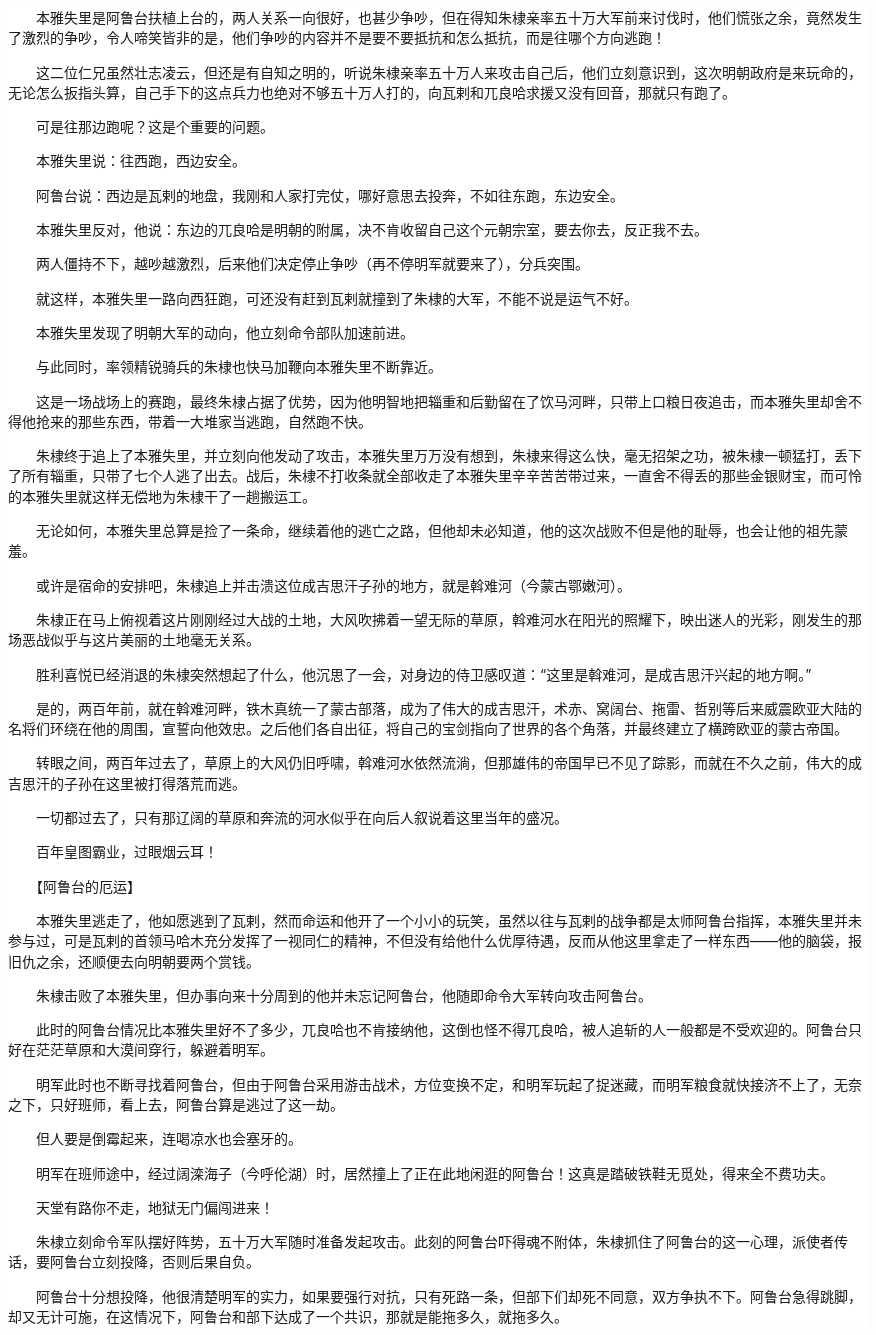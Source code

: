 　　本雅失里是阿鲁台扶植上台的，两人关系一向很好，也甚少争吵，但在得知朱棣亲率五十万大军前来讨伐时，他们慌张之余，竟然发生了激烈的争吵，令人啼笑皆非的是，他们争吵的内容并不是要不要抵抗和怎么抵抗，而是往哪个方向逃跑！
            
　　这二位仁兄虽然壮志凌云，但还是有自知之明的，听说朱棣亲率五十万人来攻击自己后，他们立刻意识到，这次明朝政府是来玩命的，无论怎么扳指头算，自己手下的这点兵力也绝对不够五十万人打的，向瓦剌和兀良哈求援又没有回音，那就只有跑了。
            
　　可是往那边跑呢？这是个重要的问题。
            
　　本雅失里说：往西跑，西边安全。
            
　　阿鲁台说：西边是瓦剌的地盘，我刚和人家打完仗，哪好意思去投奔，不如往东跑，东边安全。
            
　　本雅失里反对，他说：东边的兀良哈是明朝的附属，决不肯收留自己这个元朝宗室，要去你去，反正我不去。
            
　　两人僵持不下，越吵越激烈，后来他们决定停止争吵（再不停明军就要来了），分兵突围。
            
　　就这样，本雅失里一路向西狂跑，可还没有赶到瓦剌就撞到了朱棣的大军，不能不说是运气不好。
            
　　本雅失里发现了明朝大军的动向，他立刻命令部队加速前进。
            
　　与此同时，率领精锐骑兵的朱棣也快马加鞭向本雅失里不断靠近。
            
　　这是一场战场上的赛跑，最终朱棣占据了优势，因为他明智地把辎重和后勤留在了饮马河畔，只带上口粮日夜追击，而本雅失里却舍不得他抢来的那些东西，带着一大堆家当逃跑，自然跑不快。
            
　　朱棣终于追上了本雅失里，并立刻向他发动了攻击，本雅失里万万没有想到，朱棣来得这么快，毫无招架之功，被朱棣一顿猛打，丢下了所有辎重，只带了七个人逃了出去。战后，朱棣不打收条就全部收走了本雅失里辛辛苦苦带过来，一直舍不得丢的那些金银财宝，而可怜的本雅失里就这样无偿地为朱棣干了一趟搬运工。
            
　　无论如何，本雅失里总算是捡了一条命，继续着他的逃亡之路，但他却未必知道，他的这次战败不但是他的耻辱，也会让他的祖先蒙羞。
            
　　或许是宿命的安排吧，朱棣追上并击溃这位成吉思汗子孙的地方，就是斡难河（今蒙古鄂嫩河）。
            
　　朱棣正在马上俯视着这片刚刚经过大战的土地，大风吹拂着一望无际的草原，斡难河水在阳光的照耀下，映出迷人的光彩，刚发生的那场恶战似乎与这片美丽的土地毫无关系。
            
　　胜利喜悦已经消退的朱棣突然想起了什么，他沉思了一会，对身边的侍卫感叹道：“这里是斡难河，是成吉思汗兴起的地方啊。”
            
　　是的，两百年前，就在斡难河畔，铁木真统一了蒙古部落，成为了伟大的成吉思汗，术赤、窝阔台、拖雷、哲别等后来威震欧亚大陆的名将们环绕在他的周围，宣誓向他效忠。之后他们各自出征，将自己的宝剑指向了世界的各个角落，并最终建立了横跨欧亚的蒙古帝国。
            
　　转眼之间，两百年过去了，草原上的大风仍旧呼啸，斡难河水依然流淌，但那雄伟的帝国早已不见了踪影，而就在不久之前，伟大的成吉思汗的子孙在这里被打得落荒而逃。
            
　　一切都过去了，只有那辽阔的草原和奔流的河水似乎在向后人叙说着这里当年的盛况。
            
　　百年皇图霸业，过眼烟云耳！
            
　　【阿鲁台的厄运】
            
　　本雅失里逃走了，他如愿逃到了瓦剌，然而命运和他开了一个小小的玩笑，虽然以往与瓦剌的战争都是太师阿鲁台指挥，本雅失里并未参与过，可是瓦剌的首领马哈木充分发挥了一视同仁的精神，不但没有给他什么优厚待遇，反而从他这里拿走了一样东西——他的脑袋，报旧仇之余，还顺便去向明朝要两个赏钱。
            
　　朱棣击败了本雅失里，但办事向来十分周到的他并未忘记阿鲁台，他随即命令大军转向攻击阿鲁台。
            
　　此时的阿鲁台情况比本雅失里好不了多少，兀良哈也不肯接纳他，这倒也怪不得兀良哈，被人追斩的人一般都是不受欢迎的。阿鲁台只好在茫茫草原和大漠间穿行，躲避着明军。
            
　　明军此时也不断寻找着阿鲁台，但由于阿鲁台采用游击战术，方位变换不定，和明军玩起了捉迷藏，而明军粮食就快接济不上了，无奈之下，只好班师，看上去，阿鲁台算是逃过了这一劫。
            
　　但人要是倒霉起来，连喝凉水也会塞牙的。
            
　　明军在班师途中，经过阔滦海子（今呼伦湖）时，居然撞上了正在此地闲逛的阿鲁台！这真是踏破铁鞋无觅处，得来全不费功夫。
            
　　天堂有路你不走，地狱无门偏闯进来！
            
　　朱棣立刻命令军队摆好阵势，五十万大军随时准备发起攻击。此刻的阿鲁台吓得魂不附体，朱棣抓住了阿鲁台的这一心理，派使者传话，要阿鲁台立刻投降，否则后果自负。
            
　　阿鲁台十分想投降，他很清楚明军的实力，如果要强行对抗，只有死路一条，但部下们却死不同意，双方争执不下。阿鲁台急得跳脚，却又无计可施，在这情况下，阿鲁台和部下达成了一个共识，那就是能拖多久，就拖多久。
            